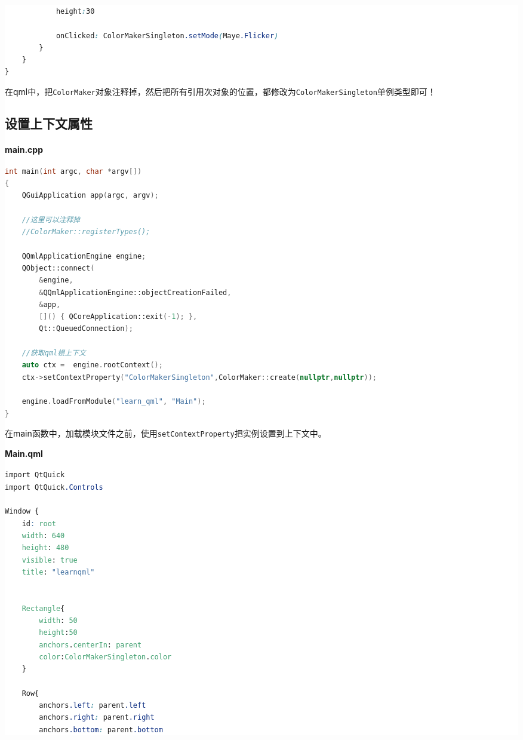 ```css
            height:30

            onClicked: ColorMakerSingleton.setMode(Maye.Flicker)
        }
    }
}
```

在qml中，把`ColorMaker`对象注释掉，然后把所有引用次对象的位置，都修改为`ColorMakerSingleton`单例类型即可！

## 设置上下文属性

**main.cpp**

```cpp
int main(int argc, char *argv[])
{
    QGuiApplication app(argc, argv);

    //这里可以注释掉
    //ColorMaker::registerTypes();

    QQmlApplicationEngine engine;
    QObject::connect(
        &engine,
        &QQmlApplicationEngine::objectCreationFailed,
        &app,
        []() { QCoreApplication::exit(-1); },
        Qt::QueuedConnection);    
    
	//获取qml根上下文
    auto ctx =  engine.rootContext();
    ctx->setContextProperty("ColorMakerSingleton",ColorMaker::create(nullptr,nullptr));
    
    engine.loadFromModule("learn_qml", "Main");
}
```

在main函数中，加载模块文件之前，使用`setContextProperty`把实例设置到上下文中。

**Main.qml**

```css
import QtQuick
import QtQuick.Controls

Window {
    id: root
    width: 640
    height: 480
    visible: true
    title: "learnqml"


    Rectangle{
        width: 50
        height:50
        anchors.centerIn: parent
        color:ColorMakerSingleton.color
    }

    Row{
        anchors.left: parent.left
        anchors.right: parent.right
        anchors.bottom: parent.bottom

```
